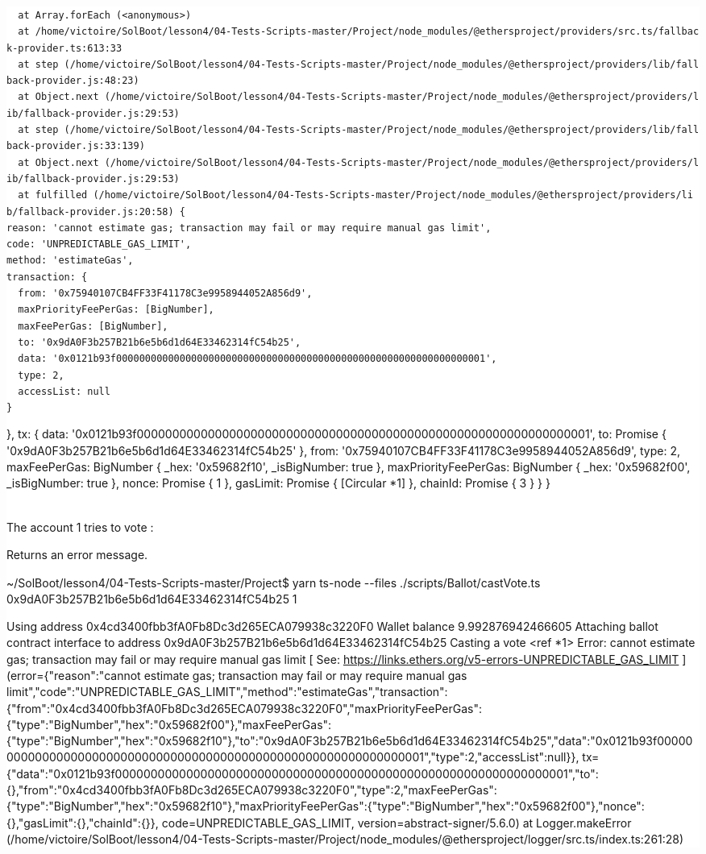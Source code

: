       at Array.forEach (<anonymous>)
      at /home/victoire/SolBoot/lesson4/04-Tests-Scripts-master/Project/node_modules/@ethersproject/providers/src.ts/fallback-provider.ts:613:33
      at step (/home/victoire/SolBoot/lesson4/04-Tests-Scripts-master/Project/node_modules/@ethersproject/providers/lib/fallback-provider.js:48:23)
      at Object.next (/home/victoire/SolBoot/lesson4/04-Tests-Scripts-master/Project/node_modules/@ethersproject/providers/lib/fallback-provider.js:29:53)
      at step (/home/victoire/SolBoot/lesson4/04-Tests-Scripts-master/Project/node_modules/@ethersproject/providers/lib/fallback-provider.js:33:139)
      at Object.next (/home/victoire/SolBoot/lesson4/04-Tests-Scripts-master/Project/node_modules/@ethersproject/providers/lib/fallback-provider.js:29:53)
      at fulfilled (/home/victoire/SolBoot/lesson4/04-Tests-Scripts-master/Project/node_modules/@ethersproject/providers/lib/fallback-provider.js:20:58) {
    reason: 'cannot estimate gas; transaction may fail or may require manual gas limit',
    code: 'UNPREDICTABLE_GAS_LIMIT',
    method: 'estimateGas',
    transaction: {
      from: '0x75940107CB4FF33F41178C3e9958944052A856d9',
      maxPriorityFeePerGas: [BigNumber],
      maxFeePerGas: [BigNumber],
      to: '0x9dA0F3b257B21b6e5b6d1d64E33462314fC54b25',
      data: '0x0121b93f0000000000000000000000000000000000000000000000000000000000000001',
      type: 2,
      accessList: null
    }
  },
  tx: {
    data: '0x0121b93f0000000000000000000000000000000000000000000000000000000000000001',
    to: Promise { '0x9dA0F3b257B21b6e5b6d1d64E33462314fC54b25' },
    from: '0x75940107CB4FF33F41178C3e9958944052A856d9',
    type: 2,
    maxFeePerGas: BigNumber { _hex: '0x59682f10', _isBigNumber: true },
    maxPriorityFeePerGas: BigNumber { _hex: '0x59682f00', _isBigNumber: true },
    nonce: Promise { 1 },
    gasLimit: Promise { <rejected> [Circular *1] },
    chainId: Promise { 3 }
  }
}


<br/>
The account 1 tries to vote :  
    
Returns an error message.  
    
~/SolBoot/lesson4/04-Tests-Scripts-master/Project$ yarn ts-node --files ./scripts/Ballot/castVote.ts 0x9dA0F3b257B21b6e5b6d1d64E33462314fC54b25 1  
    
Using address 0x4cd3400fbb3fA0Fb8Dc3d265ECA079938c3220F0
Wallet balance 9.992876942466605
Attaching ballot contract interface to address 0x9dA0F3b257B21b6e5b6d1d64E33462314fC54b25
Casting a vote
<ref *1> Error: cannot estimate gas; transaction may fail or may require manual gas limit [ See: https://links.ethers.org/v5-errors-UNPREDICTABLE_GAS_LIMIT ] (error={"reason":"cannot estimate gas; transaction may fail or may require manual gas limit","code":"UNPREDICTABLE_GAS_LIMIT","method":"estimateGas","transaction":{"from":"0x4cd3400fbb3fA0Fb8Dc3d265ECA079938c3220F0","maxPriorityFeePerGas":{"type":"BigNumber","hex":"0x59682f00"},"maxFeePerGas":{"type":"BigNumber","hex":"0x59682f10"},"to":"0x9dA0F3b257B21b6e5b6d1d64E33462314fC54b25","data":"0x0121b93f0000000000000000000000000000000000000000000000000000000000000001","type":2,"accessList":null}}, tx={"data":"0x0121b93f0000000000000000000000000000000000000000000000000000000000000001","to":{},"from":"0x4cd3400fbb3fA0Fb8Dc3d265ECA079938c3220F0","type":2,"maxFeePerGas":{"type":"BigNumber","hex":"0x59682f10"},"maxPriorityFeePerGas":{"type":"BigNumber","hex":"0x59682f00"},"nonce":{},"gasLimit":{},"chainId":{}}, code=UNPREDICTABLE_GAS_LIMIT, version=abstract-signer/5.6.0)
    at Logger.makeError (/home/victoire/SolBoot/lesson4/04-Tests-Scripts-master/Project/node_modules/@ethersproject/logger/src.ts/index.ts:261:28)